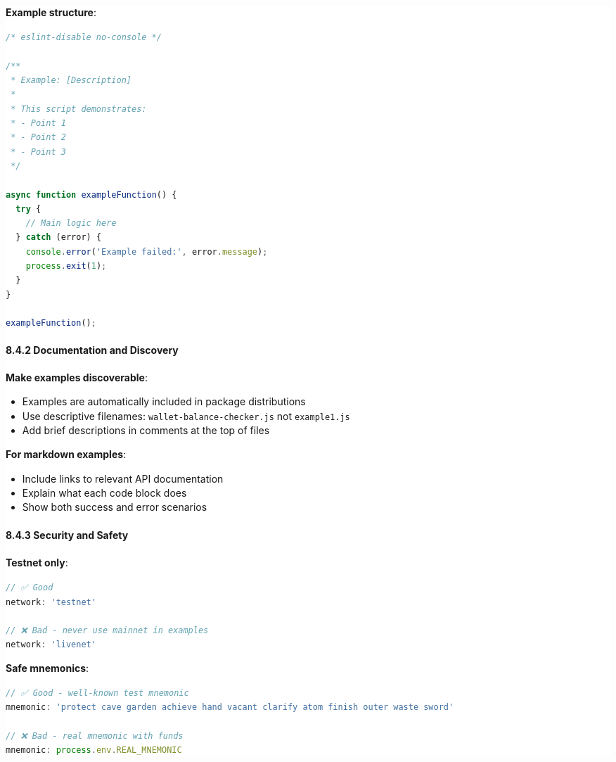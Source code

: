 **Example structure**:
```js
/* eslint-disable no-console */

/**
 * Example: [Description]
 * 
 * This script demonstrates:
 * - Point 1
 * - Point 2
 * - Point 3
 */

async function exampleFunction() {
  try {
    // Main logic here
  } catch (error) {
    console.error('Example failed:', error.message);
    process.exit(1);
  }
}

exampleFunction();
```

#### 8.4.2 Documentation and Discovery

**Make examples discoverable**:
- Examples are automatically included in package distributions
- Use descriptive filenames: `wallet-balance-checker.js` not `example1.js`
- Add brief descriptions in comments at the top of files

**For markdown examples**:
- Include links to relevant API documentation
- Explain what each code block does
- Show both success and error scenarios

#### 8.4.3 Security and Safety

**Testnet only**:
```js
// ✅ Good
network: 'testnet'

// ❌ Bad - never use mainnet in examples
network: 'livenet'
```

**Safe mnemonics**:
```js
// ✅ Good - well-known test mnemonic
mnemonic: 'protect cave garden achieve hand vacant clarify atom finish outer waste sword'

// ❌ Bad - real mnemonic with funds
mnemonic: process.env.REAL_MNEMONIC
```
